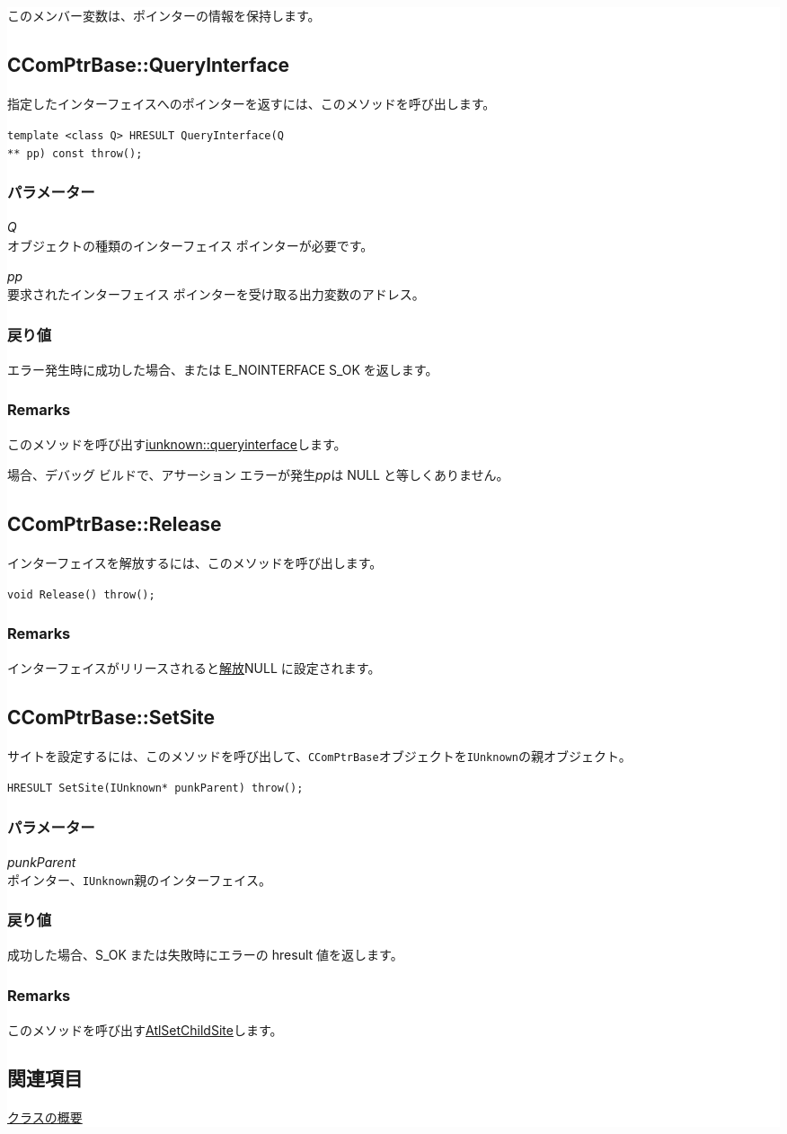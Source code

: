 このメンバー変数は、ポインターの情報を保持します。

##  <a name="queryinterface"></a>  CComPtrBase::QueryInterface

指定したインターフェイスへのポインターを返すには、このメソッドを呼び出します。

```
template <class Q> HRESULT QueryInterface(Q
** pp) const throw();
```

### <a name="parameters"></a>パラメーター

*Q*<br/>
オブジェクトの種類のインターフェイス ポインターが必要です。

*pp*<br/>
要求されたインターフェイス ポインターを受け取る出力変数のアドレス。

### <a name="return-value"></a>戻り値

エラー発生時に成功した場合、または E_NOINTERFACE S_OK を返します。

### <a name="remarks"></a>Remarks

このメソッドを呼び出す[iunknown::queryinterface](/windows/desktop/api/unknwn/nf-unknwn-iunknown-queryinterface(q_))します。

場合、デバッグ ビルドで、アサーション エラーが発生*pp*は NULL と等しくありません。

##  <a name="release"></a>  CComPtrBase::Release

インターフェイスを解放するには、このメソッドを呼び出します。

```
void Release() throw();
```

### <a name="remarks"></a>Remarks

インターフェイスがリリースされると[解放](#p)NULL に設定されます。

##  <a name="setsite"></a>  CComPtrBase::SetSite

サイトを設定するには、このメソッドを呼び出して、`CComPtrBase`オブジェクトを`IUnknown`の親オブジェクト。

```
HRESULT SetSite(IUnknown* punkParent) throw();
```

### <a name="parameters"></a>パラメーター

*punkParent*<br/>
ポインター、`IUnknown`親のインターフェイス。

### <a name="return-value"></a>戻り値

成功した場合、S_OK または失敗時にエラーの hresult 値を返します。

### <a name="remarks"></a>Remarks

このメソッドを呼び出す[AtlSetChildSite](composite-control-global-functions.md#atlsetchildsite)します。

## <a name="see-also"></a>関連項目

[クラスの概要](../../atl/atl-class-overview.md)
